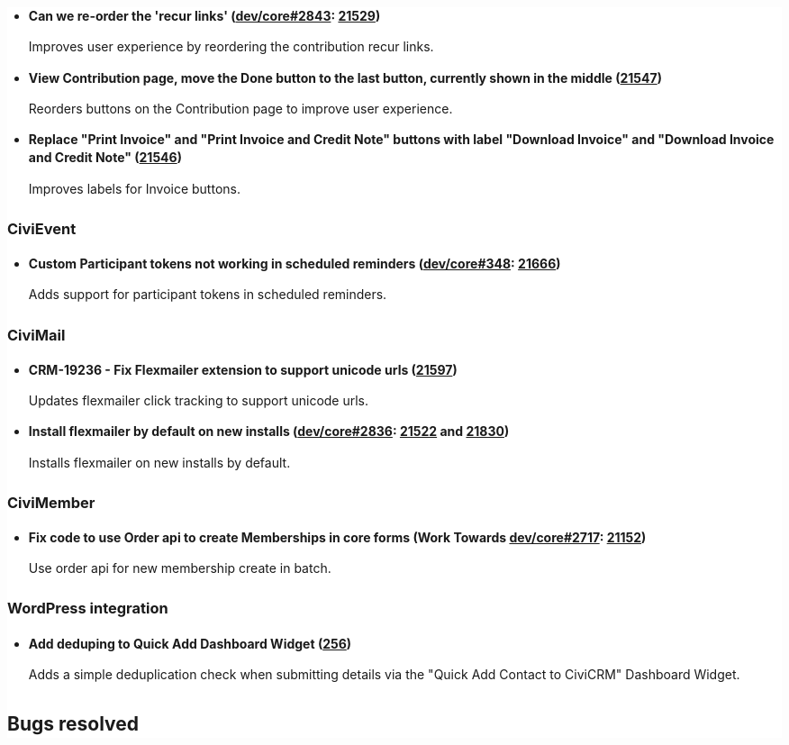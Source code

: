 - **Can we re-order the 'recur links'
  ([dev/core#2843](https://lab.civicrm.org/dev/core/-/issues/2843):
  [21529](https://github.com/civicrm/civicrm-core/pull/21529))**

  Improves user experience by reordering the contribution recur links.

- **View Contribution page, move the Done button to the last button, currently
  shown in the middle
  ([21547](https://github.com/civicrm/civicrm-core/pull/21547))**

  Reorders buttons on the Contribution page to improve user experience.

- **Replace "Print Invoice" and "Print Invoice and Credit Note" buttons with
  label "Download Invoice" and "Download Invoice and Credit Note"
  ([21546](https://github.com/civicrm/civicrm-core/pull/21546))**

  Improves labels for Invoice buttons.

### CiviEvent

- **Custom Participant tokens not working in scheduled reminders
  ([dev/core#348](https://lab.civicrm.org/dev/core/-/issues/348):
  [21666](https://github.com/civicrm/civicrm-core/pull/21666))**

  Adds support for participant tokens in scheduled reminders.

### CiviMail

- **CRM-19236 - Fix Flexmailer extension to support unicode urls
  ([21597](https://github.com/civicrm/civicrm-core/pull/21597))**

  Updates flexmailer click tracking to support unicode urls.

- **Install flexmailer by default on new installs
  ([dev/core#2836](https://lab.civicrm.org/dev/core/-/issues/2836):
  [21522](https://github.com/civicrm/civicrm-core/pull/21522) and
  [21830](https://github.com/civicrm/civicrm-core/pull/21830))**

  Installs flexmailer on new installs by default.

### CiviMember

- **Fix code to use Order api to create Memberships in core forms (Work Towards
  [dev/core#2717](https://lab.civicrm.org/dev/core/-/issues/2717):
  [21152](https://github.com/civicrm/civicrm-core/pull/21152))**

  Use order api for new membership create in batch.

### WordPress integration

- **Add deduping to Quick Add Dashboard Widget
  ([256](https://github.com/civicrm/civicrm-wordpress/pull/256))**

  Adds a simple deduplication check when submitting details via the "Quick Add
  Contact to CiviCRM" Dashboard Widget.

## <a name="bugs"></a>Bugs resolved
